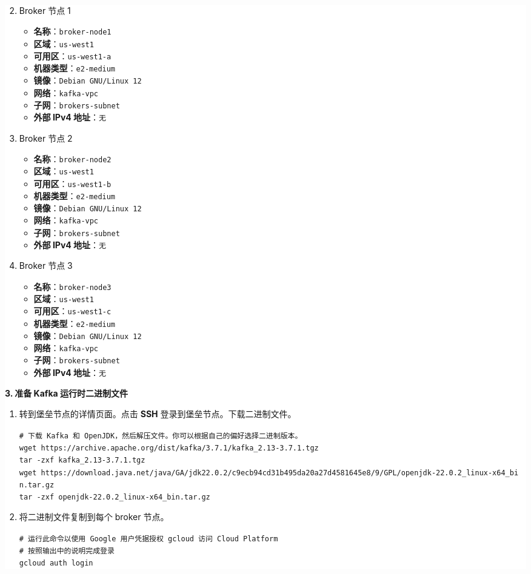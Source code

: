 2. Broker 节点 1

    - **名称**：`broker-node1`
    - **区域**：`us-west1`
    - **可用区**：`us-west1-a`
    - **机器类型**：`e2-medium`
    - **镜像**：`Debian GNU/Linux 12`
    - **网络**：`kafka-vpc`
    - **子网**：`brokers-subnet`
    - **外部 IPv4 地址**：`无`

3. Broker 节点 2

    - **名称**：`broker-node2`
    - **区域**：`us-west1`
    - **可用区**：`us-west1-b`
    - **机器类型**：`e2-medium`
    - **镜像**：`Debian GNU/Linux 12`
    - **网络**：`kafka-vpc`
    - **子网**：`brokers-subnet`
    - **外部 IPv4 地址**：`无`

4. Broker 节点 3

    - **名称**：`broker-node3`
    - **区域**：`us-west1`
    - **可用区**：`us-west1-c`
    - **机器类型**：`e2-medium`
    - **镜像**：`Debian GNU/Linux 12`
    - **网络**：`kafka-vpc`
    - **子网**：`brokers-subnet`
    - **外部 IPv4 地址**：`无`

**3. 准备 Kafka 运行时二进制文件**

1. 转到堡垒节点的详情页面。点击 **SSH** 登录到堡垒节点。下载二进制文件。

    ```shell
    # 下载 Kafka 和 OpenJDK，然后解压文件。你可以根据自己的偏好选择二进制版本。
    wget https://archive.apache.org/dist/kafka/3.7.1/kafka_2.13-3.7.1.tgz
    tar -zxf kafka_2.13-3.7.1.tgz
    wget https://download.java.net/java/GA/jdk22.0.2/c9ecb94cd31b495da20a27d4581645e8/9/GPL/openjdk-22.0.2_linux-x64_bin.tar.gz
    tar -zxf openjdk-22.0.2_linux-x64_bin.tar.gz
    ```

2. 将二进制文件复制到每个 broker 节点。

    ```shell
    # 运行此命令以使用 Google 用户凭据授权 gcloud 访问 Cloud Platform
    # 按照输出中的说明完成登录
    gcloud auth login

